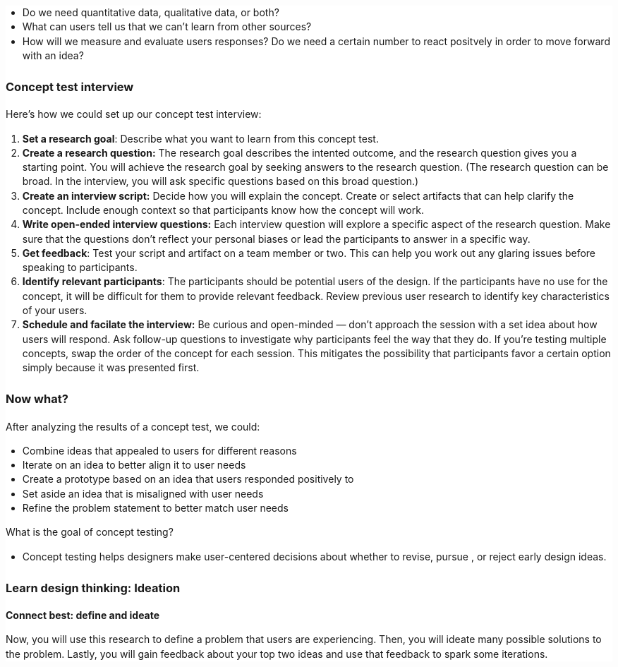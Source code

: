 - Do we need quantitative data, qualitative data, or both?
- What can users tell us that we can’t learn from other sources?
- How will we measure and evaluate users responses? Do we need a certain number to react positvely in order to move forward with an idea?

### Concept test interview

Here’s how we could set up our concept test interview:

1. **Set a research goal**: Describe what you want to learn from this concept test.
2. **Create a research question:** The research goal describes the intented outcome, and the research question gives you a starting point. You will achieve the research goal by seeking answers to the research question. (The research question can be broad. In the interview, you will ask specific questions based on this broad question.)
3. **Create an interview script:** Decide how you will explain the concept. Create or select artifacts that can help clarify the concept. Include enough context so that participants know how the concept will work.
4. **Write open-ended interview questions:** Each interview question will explore a specific aspect of the research question. Make sure that the questions don’t reflect your personal biases or lead the participants to answer in a specific way.
5. **Get feedback**: Test your script and artifact on a team member or two. This can help you work out any glaring issues before speaking to participants.
6. **Identify relevant participants**: The participants should be potential users of the design. If the participants have no use for the concept, it will be difficult for them to provide relevant feedback. Review previous user research to identify key characteristics of your users.
7. **Schedule and facilate the interview:**  Be curious and open-minded — don’t approach the session with a set idea about how users will respond. Ask follow-up questions to investigate why participants feel the way that they do. If you’re testing multiple concepts, swap the order of the concept for each session. This mitigates the possibility that participants favor a certain option simply because it was presented first.

### Now what?

After analyzing the results of a concept test, we could:

- Combine ideas that appealed to users for different reasons
- Iterate on an idea to better align it to user needs
- Create a prototype based on an idea that users responded positively to
- Set aside an idea that is misaligned with user needs
- Refine the problem statement to better match user needs

What is the goal of concept testing?

- Concept testing helps designers make user-centered decisions about whether to revise, pursue , or reject early design ideas.

### Learn design thinking: Ideation

**Connect best: define and ideate**

Now, you will use this research to define a problem that users are experiencing. Then, you will ideate many possible solutions to the problem. Lastly, you will gain feedback about your top two ideas and use that feedback to spark some iterations.
